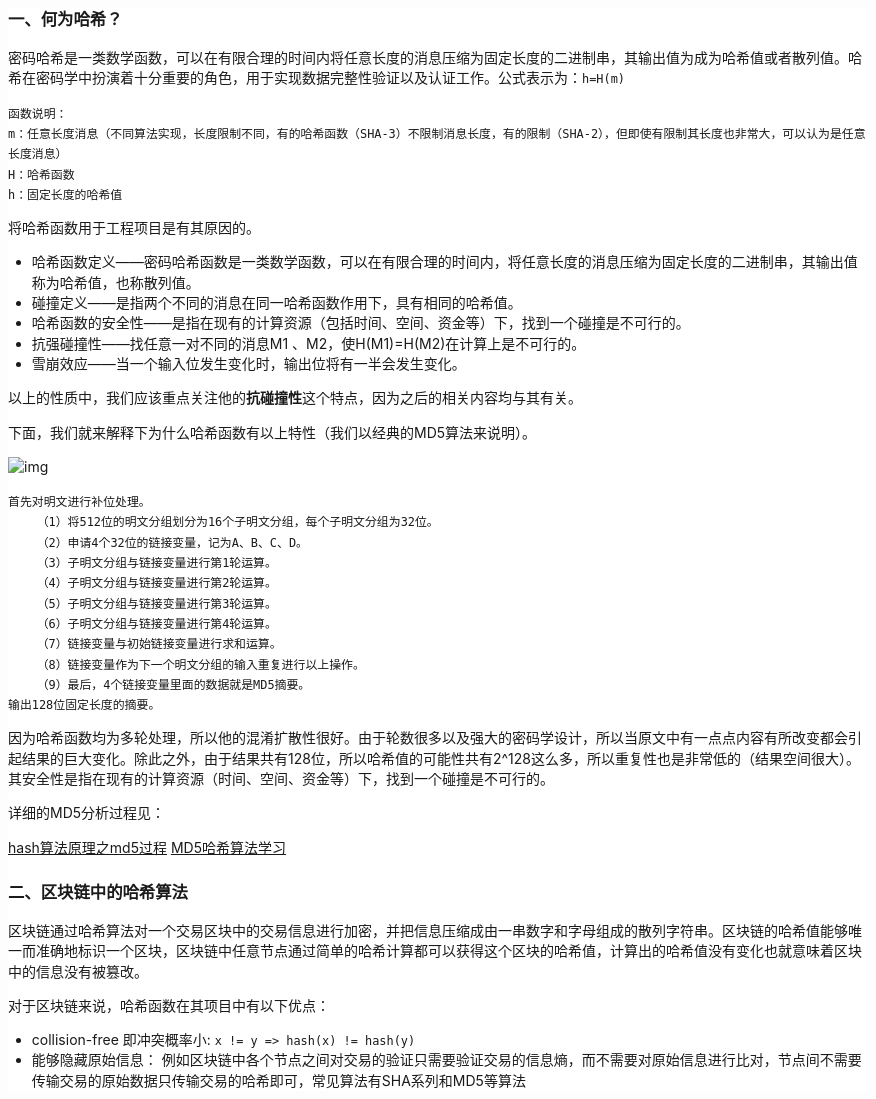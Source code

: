 ### 一、何为哈希？

密码哈希是一类数学函数，可以在有限合理的时间内将任意长度的消息压缩为固定长度的二进制串，其输出值为成为哈希值或者散列值。哈希在密码学中扮演着十分重要的角色，用于实现数据完整性验证以及认证工作。公式表示为：`h=H(m)`

```
函数说明： 
m：任意长度消息（不同算法实现，长度限制不同，有的哈希函数（SHA-3）不限制消息长度，有的限制（SHA-2），但即使有限制其长度也非常大，可以认为是任意长度消息） 
H：哈希函数 
h：固定长度的哈希值
```

将哈希函数用于工程项目是有其原因的。

- 哈希函数定义——密码哈希函数是一类数学函数，可以在有限合理的时间内，将任意长度的消息压缩为固定长度的二进制串，其输出值称为哈希值，也称散列值。
- 碰撞定义——是指两个不同的消息在同一哈希函数作用下，具有相同的哈希值。
- 哈希函数的安全性——是指在现有的计算资源（包括时间、空间、资金等）下，找到一个碰撞是不可行的。
- 抗强碰撞性——找任意一对不同的消息M1 、M2，使H(M1)=H(M2)在计算上是不可行的。
- 雪崩效应——当一个输入位发生变化时，输出位将有一半会发生变化。

以上的性质中，我们应该重点关注他的**抗碰撞性**这个特点，因为之后的相关内容均与其有关。

下面，我们就来解释下为什么哈希函数有以上特性（我们以经典的MD5算法来说明）。

![img](https://xzfile.aliyuncs.com/media/upload/picture/20181020191059-d2cf4dc6-d458-1.png)

```
首先对明文进行补位处理。
    （1）将512位的明文分组划分为16个子明文分组，每个子明文分组为32位。
    （2）申请4个32位的链接变量，记为A、B、C、D。
    （3）子明文分组与链接变量进行第1轮运算。
    （4）子明文分组与链接变量进行第2轮运算。
    （5）子明文分组与链接变量进行第3轮运算。
    （6）子明文分组与链接变量进行第4轮运算。
    （7）链接变量与初始链接变量进行求和运算。
    （8）链接变量作为下一个明文分组的输入重复进行以上操作。
    （9）最后，4个链接变量里面的数据就是MD5摘要。
输出128位固定长度的摘要。
```

因为哈希函数均为多轮处理，所以他的混淆扩散性很好。由于轮数很多以及强大的密码学设计，所以当原文中有一点点内容有所改变都会引起结果的巨大变化。除此之外，由于结果共有128位，所以哈希值的可能性共有2^128这么多，所以重复性也是非常低的（结果空间很大）。其安全性是指在现有的计算资源（时间、空间、资金等）下，找到一个碰撞是不可行的。

详细的MD5分析过程见：

[hash算法原理之md5过程](https://blog.csdn.net/xuejianbest/article/details/80391237)
[MD5哈希算法学习](https://blog.csdn.net/u014634338/article/details/46350229)

### 二、区块链中的哈希算法

区块链通过哈希算法对一个交易区块中的交易信息进行加密，并把信息压缩成由一串数字和字母组成的散列字符串。区块链的哈希值能够唯一而准确地标识一个区块，区块链中任意节点通过简单的哈希计算都可以获得这个区块的哈希值，计算出的哈希值没有变化也就意味着区块中的信息没有被篡改。

对于区块链来说，哈希函数在其项目中有以下优点：

- collision-free 即冲突概率小:
  `x != y => hash(x) != hash(y)`
- 能够隐藏原始信息：
  例如区块链中各个节点之间对交易的验证只需要验证交易的信息熵，而不需要对原始信息进行比对，节点间不需要传输交易的原始数据只传输交易的哈希即可，常见算法有SHA系列和MD5等算法
